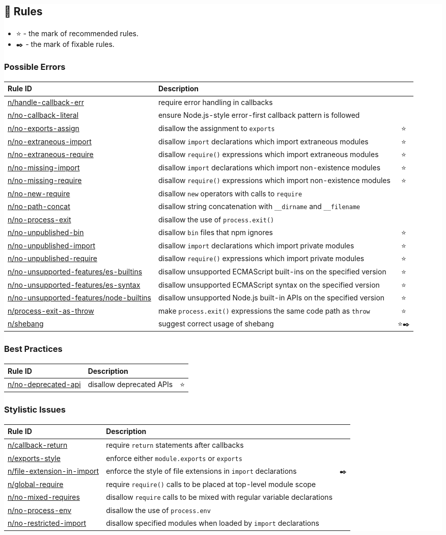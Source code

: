 ## 📖 Rules

-   ⭐️ - the mark of recommended rules.
-   ✒️ - the mark of fixable rules.


### Possible Errors

| Rule ID | Description |    |
|:--------|:------------|:--:|
| [n/handle-callback-err](./docs/rules/handle-callback-err.md) | require error handling in callbacks |  |
| [n/no-callback-literal](./docs/rules/no-callback-literal.md) | ensure Node.js-style error-first callback pattern is followed |  |
| [n/no-exports-assign](./docs/rules/no-exports-assign.md) | disallow the assignment to `exports` | ⭐️ |
| [n/no-extraneous-import](./docs/rules/no-extraneous-import.md) | disallow `import` declarations which import extraneous modules | ⭐️ |
| [n/no-extraneous-require](./docs/rules/no-extraneous-require.md) | disallow `require()` expressions which import extraneous modules | ⭐️ |
| [n/no-missing-import](./docs/rules/no-missing-import.md) | disallow `import` declarations which import non-existence modules | ⭐️ |
| [n/no-missing-require](./docs/rules/no-missing-require.md) | disallow `require()` expressions which import non-existence modules | ⭐️ |
| [n/no-new-require](./docs/rules/no-new-require.md) | disallow `new` operators with calls to `require` |  |
| [n/no-path-concat](./docs/rules/no-path-concat.md) | disallow string concatenation with `__dirname` and `__filename` |  |
| [n/no-process-exit](./docs/rules/no-process-exit.md) | disallow the use of `process.exit()` |  |
| [n/no-unpublished-bin](./docs/rules/no-unpublished-bin.md) | disallow `bin` files that npm ignores | ⭐️ |
| [n/no-unpublished-import](./docs/rules/no-unpublished-import.md) | disallow `import` declarations which import private modules | ⭐️ |
| [n/no-unpublished-require](./docs/rules/no-unpublished-require.md) | disallow `require()` expressions which import private modules | ⭐️ |
| [n/no-unsupported-features/es-builtins](./docs/rules/no-unsupported-features/es-builtins.md) | disallow unsupported ECMAScript built-ins on the specified version | ⭐️ |
| [n/no-unsupported-features/es-syntax](./docs/rules/no-unsupported-features/es-syntax.md) | disallow unsupported ECMAScript syntax on the specified version | ⭐️ |
| [n/no-unsupported-features/node-builtins](./docs/rules/no-unsupported-features/node-builtins.md) | disallow unsupported Node.js built-in APIs on the specified version | ⭐️ |
| [n/process-exit-as-throw](./docs/rules/process-exit-as-throw.md) | make `process.exit()` expressions the same code path as `throw` | ⭐️ |
| [n/shebang](./docs/rules/shebang.md) | suggest correct usage of shebang | ⭐️✒️ |

### Best Practices

| Rule ID | Description |    |
|:--------|:------------|:--:|
| [n/no-deprecated-api](./docs/rules/no-deprecated-api.md) | disallow deprecated APIs | ⭐️ |

### Stylistic Issues

| Rule ID | Description |    |
|:--------|:------------|:--:|
| [n/callback-return](./docs/rules/callback-return.md) | require `return` statements after callbacks |  |
| [n/exports-style](./docs/rules/exports-style.md) | enforce either `module.exports` or `exports` |  |
| [n/file-extension-in-import](./docs/rules/file-extension-in-import.md) | enforce the style of file extensions in `import` declarations | ✒️ |
| [n/global-require](./docs/rules/global-require.md) | require `require()` calls to be placed at top-level module scope |  |
| [n/no-mixed-requires](./docs/rules/no-mixed-requires.md) | disallow `require` calls to be mixed with regular variable declarations |  |
| [n/no-process-env](./docs/rules/no-process-env.md) | disallow the use of `process.env` |  |
| [n/no-restricted-import](./docs/rules/no-restricted-import.md) | disallow specified modules when loaded by `import` declarations |  |